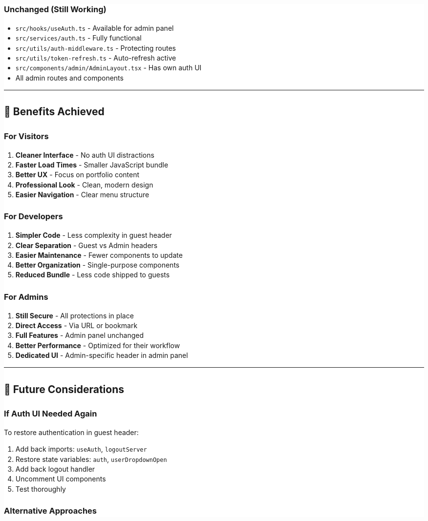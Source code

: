 ### Unchanged (Still Working)

- `src/hooks/useAuth.ts` - Available for admin panel
- `src/services/auth.ts` - Fully functional
- `src/utils/auth-middleware.ts` - Protecting routes
- `src/utils/token-refresh.ts` - Auto-refresh active
- `src/components/admin/AdminLayout.tsx` - Has own auth UI
- All admin routes and components

---

## 🎯 Benefits Achieved

### For Visitors

1. **Cleaner Interface** - No auth UI distractions
2. **Faster Load Times** - Smaller JavaScript bundle
3. **Better UX** - Focus on portfolio content
4. **Professional Look** - Clean, modern design
5. **Easier Navigation** - Clear menu structure

### For Developers

1. **Simpler Code** - Less complexity in guest header
2. **Clear Separation** - Guest vs Admin headers
3. **Easier Maintenance** - Fewer components to update
4. **Better Organization** - Single-purpose components
5. **Reduced Bundle** - Less code shipped to guests

### For Admins

1. **Still Secure** - All protections in place
2. **Direct Access** - Via URL or bookmark
3. **Full Features** - Admin panel unchanged
4. **Better Performance** - Optimized for their workflow
5. **Dedicated UI** - Admin-specific header in admin panel

---

## 🔮 Future Considerations

### If Auth UI Needed Again

To restore authentication in guest header:

1. Add back imports: `useAuth`, `logoutServer`
2. Restore state variables: `auth`, `userDropdownOpen`
3. Add back logout handler
4. Uncomment UI components
5. Test thoroughly

### Alternative Approaches
